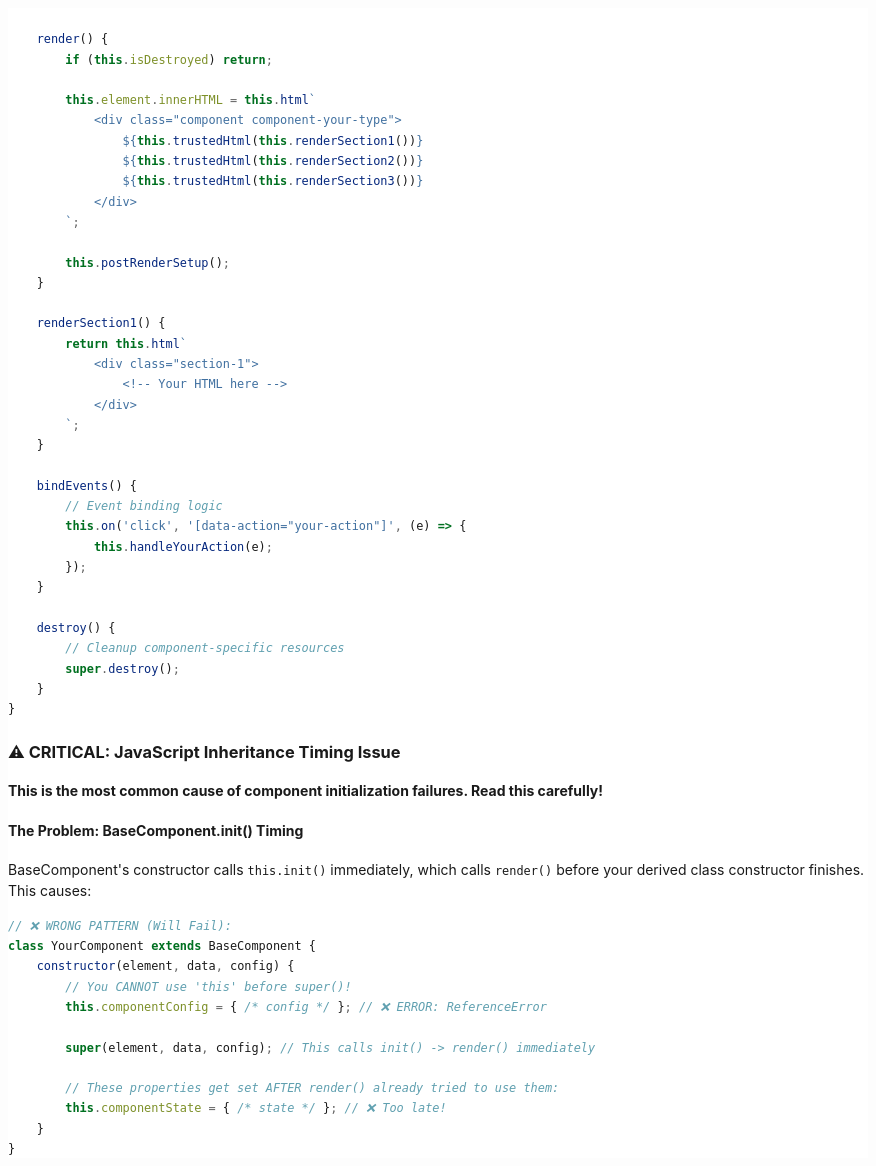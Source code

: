 ```javascript

    render() {
        if (this.isDestroyed) return;

        this.element.innerHTML = this.html`
            <div class="component component-your-type">
                ${this.trustedHtml(this.renderSection1())}
                ${this.trustedHtml(this.renderSection2())}
                ${this.trustedHtml(this.renderSection3())}
            </div>
        `;

        this.postRenderSetup();
    }

    renderSection1() {
        return this.html`
            <div class="section-1">
                <!-- Your HTML here -->
            </div>
        `;
    }

    bindEvents() {
        // Event binding logic
        this.on('click', '[data-action="your-action"]', (e) => {
            this.handleYourAction(e);
        });
    }

    destroy() {
        // Cleanup component-specific resources
        super.destroy();
    }
}
```

### ⚠️ **CRITICAL: JavaScript Inheritance Timing Issue**

**This is the most common cause of component initialization failures. Read this carefully!**

#### **The Problem: BaseComponent.init() Timing**

BaseComponent's constructor calls `this.init()` immediately, which calls `render()` before your derived class constructor finishes. This causes:

```javascript
// ❌ WRONG PATTERN (Will Fail):
class YourComponent extends BaseComponent {
    constructor(element, data, config) {
        // You CANNOT use 'this' before super()!
        this.componentConfig = { /* config */ }; // ❌ ERROR: ReferenceError

        super(element, data, config); // This calls init() -> render() immediately
        
        // These properties get set AFTER render() already tried to use them:
        this.componentState = { /* state */ }; // ❌ Too late!
    }
}
```
